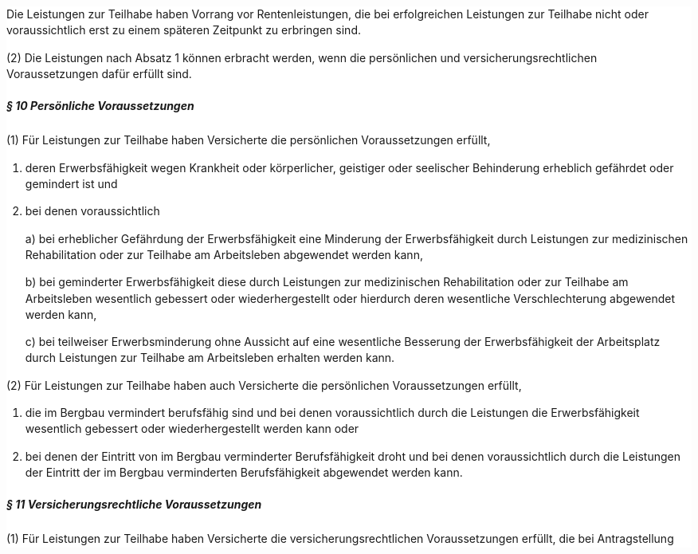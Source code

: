 

Die Leistungen zur Teilhabe haben Vorrang vor Rentenleistungen, die
bei erfolgreichen Leistungen zur Teilhabe nicht oder voraussichtlich
erst zu einem späteren Zeitpunkt zu erbringen sind.

(2) Die Leistungen nach Absatz 1 können erbracht werden, wenn die
persönlichen und versicherungsrechtlichen Voraussetzungen dafür
erfüllt sind.


##### § 10 Persönliche Voraussetzungen

(1) Für Leistungen zur Teilhabe haben Versicherte die persönlichen
Voraussetzungen erfüllt,

1.  deren Erwerbsfähigkeit wegen Krankheit oder körperlicher, geistiger
    oder seelischer Behinderung erheblich gefährdet oder gemindert ist und


2.  bei denen voraussichtlich

    a)  bei erheblicher Gefährdung der Erwerbsfähigkeit eine Minderung der
        Erwerbsfähigkeit durch Leistungen zur medizinischen Rehabilitation
        oder zur Teilhabe am Arbeitsleben abgewendet werden kann,


    b)  bei geminderter Erwerbsfähigkeit diese durch Leistungen zur
        medizinischen Rehabilitation oder zur Teilhabe am Arbeitsleben
        wesentlich gebessert oder wiederhergestellt oder hierdurch deren
        wesentliche Verschlechterung abgewendet werden kann,


    c)  bei teilweiser Erwerbsminderung ohne Aussicht auf eine wesentliche
        Besserung der Erwerbsfähigkeit der Arbeitsplatz durch Leistungen zur
        Teilhabe am Arbeitsleben erhalten werden kann.







(2) Für Leistungen zur Teilhabe haben auch Versicherte die
persönlichen Voraussetzungen erfüllt,

1.  die im Bergbau vermindert berufsfähig sind und bei denen
    voraussichtlich durch die Leistungen die Erwerbsfähigkeit wesentlich
    gebessert oder wiederhergestellt werden kann oder


2.  bei denen der Eintritt von im Bergbau verminderter Berufsfähigkeit
    droht und bei denen voraussichtlich durch die Leistungen der Eintritt
    der im Bergbau verminderten Berufsfähigkeit abgewendet werden kann.





##### § 11 Versicherungsrechtliche Voraussetzungen

(1) Für Leistungen zur Teilhabe haben Versicherte die
versicherungsrechtlichen Voraussetzungen erfüllt, die bei
Antragstellung
